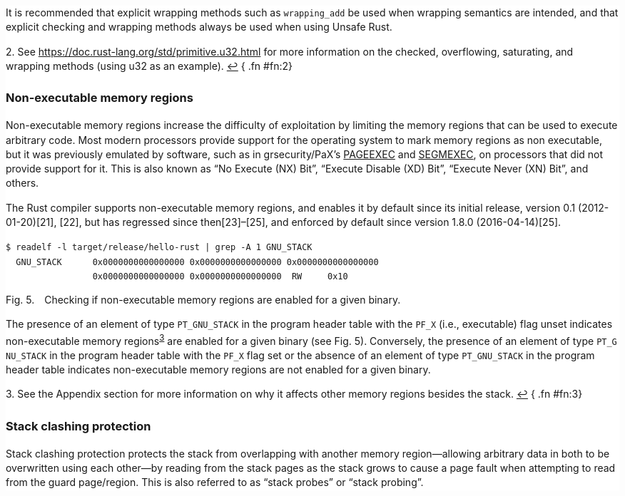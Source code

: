 It is recommended that explicit wrapping methods such as `wrapping_add` be used
when wrapping semantics are intended, and that explicit checking and wrapping
methods always be used when using Unsafe Rust.

2\. See <https://doc.rust-lang.org/std/primitive.u32.html> for more information
on the checked, overflowing, saturating, and wrapping methods (using u32 as an
example). <a href="#fnref:2" class="reversefootnote" role="doc-backlink">↩</a>
{ .fn #fn:2}


### Non-executable memory regions

Non-executable memory regions increase the difficulty of exploitation by
limiting the memory regions that can be used to execute arbitrary code. Most
modern processors provide support for the operating system to mark memory
regions as non executable, but it was previously emulated by software, such as
in grsecurity/PaX’s [PAGEEXEC](https://pax.grsecurity.net/docs/pageexec.txt)
and [SEGMEXEC](https://pax.grsecurity.net/docs/segmexec.txt), on processors
that did not provide support for it. This is also known as “No Execute (NX)
Bit”, “Execute Disable (XD) Bit”, “Execute Never (XN) Bit”, and others.

The Rust compiler supports non-executable memory regions, and enables it by
default since its initial release, version 0.1 (2012-01-20)[21], [22], but has
regressed since then[23]–[25], and enforced by default since version 1.8.0
(2016-04-14)[25].

```
$ readelf -l target/release/hello-rust | grep -A 1 GNU_STACK
  GNU_STACK      0x0000000000000000 0x0000000000000000 0x0000000000000000
                 0x0000000000000000 0x0000000000000000  RW     0x10
```
Fig. 5. Checking if non-executable memory regions are enabled for a given
binary.

The presence of an element of type `PT_GNU_STACK` in the program header table
with the `PF_X` (i.e., executable) flag unset indicates non-executable memory
regions<sup id="fnref:3" role="doc-noteref"><a href="#fn:3"
class="footnote">3</a></sup> are enabled for a given binary (see Fig. 5).
Conversely, the presence of an element of type `PT_GNU_STACK` in the program
header table with the `PF_X` flag set or the absence of an element of type
`PT_GNU_STACK` in the program header table indicates non-executable memory
regions are not enabled for a given binary.

3\. See the Appendix section for more information on why it affects other
memory regions besides the stack. <a href="#fnref:3" class="reversefootnote"
role="doc-backlink">↩</a>
{ .fn #fn:3}


### Stack clashing protection

Stack clashing protection protects the stack from overlapping with another
memory region—allowing arbitrary data in both to be overwritten using each
other—by reading from the stack pages as the stack grows to cause a page fault
when attempting to read from the guard page/region. This is also referred to as
“stack probes” or “stack probing”.
